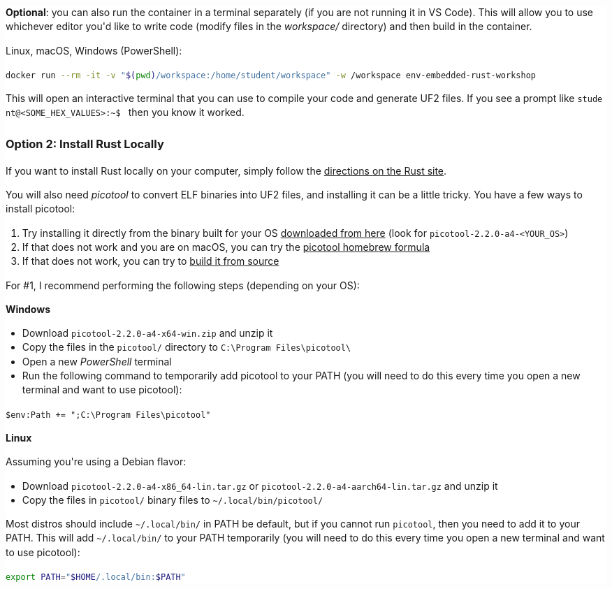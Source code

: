 **Optional**: you can also run the container in a terminal separately (if you are not running it in VS Code). This will allow you to use whichever editor you'd like to write code (modify files in the *workspace/* directory) and then build in the container.

Linux, macOS, Windows (PowerShell):

```sh
docker run --rm -it -v "$(pwd)/workspace:/home/student/workspace" -w /workspace env-embedded-rust-workshop
```

This will open an interactive terminal that you can use to compile your code and generate UF2 files. If you see a prompt like `student@<SOME_HEX_VALUES>:~$ ` then you know it worked.

### Option 2: Install Rust Locally

If you want to install Rust locally on your computer, simply follow the [directions on the Rust site](https://rust-lang.org/learn/get-started/).

You will also need *picotool* to convert ELF binaries into UF2 files, and installing it can be a little tricky. You have a few ways to install picotool:

1. Try installing it directly from the binary built for your OS [downloaded from here](https://github.com/raspberrypi/pico-sdk-tools/reeases/tag/v2.2.0-3) (look for `picotool-2.2.0-a4-<YOUR_OS>`)
2. If that does not work and you are on macOS, you can try the [picotool homebrew formula](https://formulae.brew.sh/formula/picotool)
3. If that does not work, you can try to [build it from source](https://github.com/raspberrypi/picotool/blob/master/BUILDING.md#building)

For #1, I recommend performing the following steps (depending on your OS):

**Windows**

* Download `picotool-2.2.0-a4-x64-win.zip` and unzip it
* Copy the files in the `picotool/` directory to `C:\Program Files\picotool\`
* Open a new *PowerShell* terminal
* Run the following command to temporarily add picotool to your PATH (you will need to do this every time you open a new terminal and want to use picotool):

```
$env:Path += ";C:\Program Files\picotool"
```

**Linux**

Assuming you're using a Debian flavor:

* Download `picotool-2.2.0-a4-x86_64-lin.tar.gz` or `picotool-2.2.0-a4-aarch64-lin.tar.gz` and unzip it
* Copy the files in `picotool/` binary files to `~/.local/bin/picotool/`

Most distros should include `~/.local/bin/` in PATH be default, but if you cannot run `picotool`, then you need to add it to your PATH. This will add `~/.local/bin/` to your PATH temporarily (you will need to do this every time you open a new terminal and want to use picotool):

```sh
export PATH="$HOME/.local/bin:$PATH"
```
